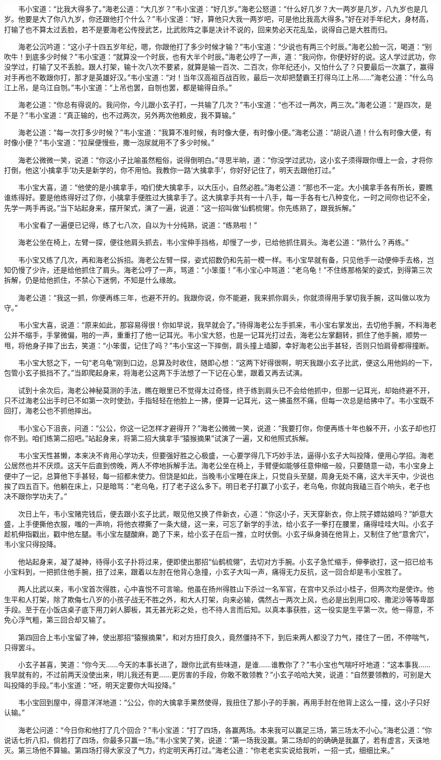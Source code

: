 　　韦小宝道：“比我大得多了。”海老公道：“大几岁？”韦小宝道：“好几岁。”海老公怒道：“什么好几岁？大一两岁是几岁，八九岁也是几岁。他要是大了你八九岁，你还跟他打个什么？”韦小宝道：“好，算他只大我一两岁吧，可是他比我高大得多。”好在对手年纪大，身材高，打输了也不算太过丢脸，若不是要海老公传授武艺，比武败阵之事是决计不说的，回来势必天花乱坠，说得自己是大胜而归。

　　海老公沉吟道：“这小子十四五岁年纪，嗯，你跟他打了多少时候才输？”韦小宝道：“少说也有两三个时辰。”海老公脸一沉，喝道：“别吹牛！到底多少时候？”韦小宝道：“就算没一个时辰，也有大半个时辰。”海老公哼了一声，道：“我问你，你便好好的说。这人学过武功，你没学过，打输了又不丢脸。跟人打架，输十次八次不要紧，就算是输一百次、二百次，你年纪还小，又怕什么了？只要最后一次赢了，赢得对手再也不敢跟你打，那才是英雄好汉。”韦小宝道：“对！当年汉高祖百战百败，最后一次却把楚霸王打得乌江上吊……”海老公道：“什么乌江上吊，是乌江自刎。”韦小宝道：“上吊也罢，自刎也罢，都是输得自杀。”

　　海老公道：“你总有得说的。我问你，今儿跟小玄子打，一共输了几次？”韦小宝道：“也不过一两次，两三次。”海老公道：“是四次，是不是？”韦小宝道：“真正输的，也不过两次，另外两次他赖皮，我不算输。”

　　海老公道：“每一次打多少时候？”韦小宝道：“我算不准时候，有时像大便，有时像小便。”海老公道：“胡说八道！什么有时像大便，有时像小便？”韦小宝道：“拉屎便慢些，撒一泡尿就用不了多少时候。”

　　海老公微微一笑，说道：“你这小子比喻虽然粗俗，说得倒明白。”寻思半晌，道：“你没学过武功，这小玄子须得跟你缠上一会，才将你打倒，他这‘小擒拿手’功夫是新学的，你不用怕。我教你一路‘大擒拿手’，你好好记住了，明天去跟他打过。”

　　韦小宝大喜，道：“他使的是小擒拿手，咱们使大擒拿手，以大压小，自然必胜。”海老公道：“那也不一定。大小擒拿手各有所长，要瞧谁练得好。要是他练得好过了你，小擒拿手便胜过大擒拿手了。这大擒拿手共有一十八手，每一手各有七八种变化，一时之间你也记不全，先学一两手再说。”当下站起身来，摆开架式，演了一遍，说道：“这一招叫做‘仙鹤梳翎’。你先练熟了，跟我拆解。”

　　韦小宝看了一遍便已记得，练了七八次，自以为十分纯熟，说道：“练熟啦！”

　　海老公坐在椅上，左臂一探，便往他肩头抓去，韦小宝伸手挡格，却慢了一步，已给他抓住肩头。海老公道：“熟什么？再练。”

　　韦小宝又练了几次，再和海老公拆招。海老公左臂一探，姿式招数仍和先前一模一样。韦小宝早就有备，只见他手一动便伸手去格，岂知仍慢了少许，还是给他抓住了肩头。海老公哼了一声，骂道：“小笨蛋！”韦小宝心中骂道：“老乌龟！”不住练那格架的姿式，到得第三次拆解，仍是给他抓住，不禁心下迷惘，不知是什么缘故。

　　海老公道：“我这一抓，你便再练三年，也避不开的。我跟你说，你不能避，我来抓你肩头，你就须得用手掌切我手腕，这叫做以攻为守。”

　　韦小宝大喜，说道：“原来如此，那容易得很！你如早说，我早就会了。”待得海老公左手抓来，韦小宝右掌发出，去切他手腕，不料海老公并不缩手，手掌微偏，啪的一声，重重打了他一记耳光。韦小宝大怒，也是一记耳光打过去，海老公左掌翻转，抓住了他手腕，顺势一甩，将他身子摔了出去，笑道：“小笨蛋，记住了吗？”韦小宝这一下摔倒，肩头撞上墙脚，幸好海老公出手甚轻，否则只怕肩骨都得撞断。

　　韦小宝大怒之下，一句“老乌龟”刚到口边，总算及时收住，随即心想：“这两下好得很啊，明天我跟小玄子比武，便这么用他妈的一下，包管小玄子抵挡不了。”当即爬起身来，将海老公这两下手法想了一下记在心里，跟着又再去试演。

　　试到十余次后，海老公神秘莫测的手法，瞧在眼里已不觉得太过奇怪，终于练到肩头已不会给他抓中，但那一记耳光，却始终避不开，只不过海老公出手时已不如第一次时使劲，手指轻轻在他脸上一拂，便算一记耳光，这一拂虽然不痛，但每一次总是给拂中了。韦小宝既不回打，海老公也不抓他摔出。

　　韦小宝心下沮丧，问道：“公公，你这一记怎样才避得开？”海老公微微一笑，说道：“我要打你，你便再练十年也躲不开，小玄子却也打你不到。咱们练第二招吧。”站起身来，将第二招大擒拿手“猿猴摘果”试演了一遍，又和他照式拆解。

　　韦小宝天性甚懒，本来决不肯用心学功夫，但要强好胜之心极盛，一心要学得几下巧妙手法，逼得小玄子大叫投降，便用心学招。海老公居然也并不厌烦。这天午后直到傍晚，两人不停地拆解手法。海老公坐在椅上，手臂便如能够任意伸缩一般，只要随意一动，韦小宝身上便中了一记，总算他下手甚轻，每一招都未使力。但饶是如此，当晚韦小宝睡在床上，只觉自头至腿，周身无处不痛，这大半天中，少说也挨了四五百下。他躺在床上，只是暗骂：“老乌龟，打了老子这么多下。明日老子打赢了小玄子，老乌龟，你就向我磕三百个响头，老子也决不跟你学功夫了。”

　　次日上午，韦小宝赌完钱后，便去跟小玄子比武，眼见他又换了件新衣，心道：“你这小子，天天穿新衣，你上院子嫖姑娘吗？”妒意大盛，上手便撕他衣服，嗤的一声响，将他衣襟撕了一条大缝，这一来，可忘了新学的手法，给小玄子一拳打在腰里，痛得哇哇大叫。小玄子趁机伸指戳出，戳中他左腿。韦小宝左腿酸麻，跪了下来，给小玄子在后一推，立时伏倒。小玄子纵身骑在他背上，又制住了他“意舍穴”，韦小宝只得投降。

　　他站起身来，凝了凝神，待得小玄子扑将过来，便即使出那招“仙鹤梳翎”，去切对方手腕。小玄子急忙缩手，伸拳欲打，这一招已给韦小宝料到，一把抓住他手腕，扭了过来，跟着以左肘在他背心急撞，小玄子大叫一声，痛得无力反抗，这一回合却是韦小宝胜了。

　　两人比武以来，韦小宝首次得胜，心中喜悦不可言喻。他虽在扬州得胜山下杀过一名军官，在宫中又杀过小桂子，但两次均是使诈。他生平和人打架，除了欺侮七八岁的小孩子战无不胜之外，和大人打架，向来必输，偶然占一两次上风，也必是出到用口咬、撒泥沙等等卑鄙手段。至于在小饭店桌子底下用刀剁人脚板，其无甚光彩之处，也不待人言而后知。以真本事获胜，这一役实是生平第一次。他一得意，不免心浮气粗，第三回合却又输了。

　　第四回合上韦小宝留了神，使出那招“猿猴摘果”，和对方扭打良久，竟然僵持不下，到后来两人都没了力气，搂住了一团，不停喘气，只得罢斗。

　　小玄子甚喜，笑道：“你今天……今天的本事长进了，跟你比武有些味道，是谁……谁教你了？”韦小宝也气喘吁吁地道：“这本事我……我早就有的，不过前两天没使出来，明儿我还有更……更厉害的手段，你敢不敢领教？”小玄子哈哈大笑，说道：“自然要领教的，可别是大叫投降的手段。”韦小宝道：“呸，明天定要你大叫投降。”

　　韦小宝回到屋中，得意洋洋地道：“公公，你的大擒拿手果然使得，我扭住了那小子的手腕，再用手肘在他背上这么一撞，这小子只好认输。”

　　海老公问道：“今日你和他打了几个回合？”韦小宝道：“打了四场，各赢两场。本来我可以赢足三场，第三场太不小心。”海老公道：“你说话七折八扣，倘若打了四场，你最多只赢一场。”韦小宝笑了笑，说道：“第一场我没赢。第二场却的的确确是我赢了，若有虚言，天诛地灭。第三场他不算输。第四场打得大家没了气力，约定明天再打过。”海老公道：“你老老实实说给我听，一招一式，细细比来。”
